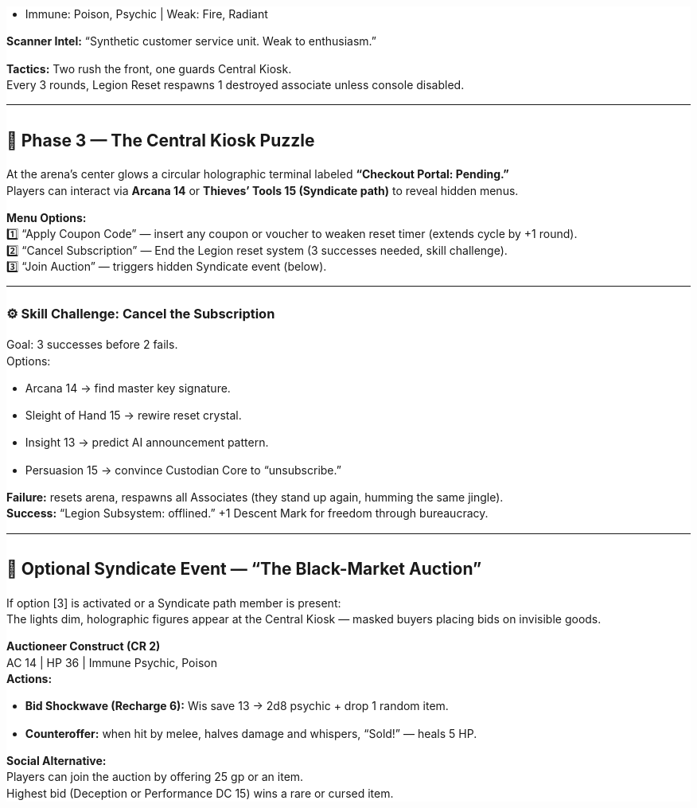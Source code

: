 * Immune: Poison, Psychic | Weak: Fire, Radiant

**Scanner Intel:** “Synthetic customer service unit. Weak to enthusiasm.”

**Tactics:** Two rush the front, one guards Central Kiosk.  
 Every 3 rounds, Legion Reset respawns 1 destroyed associate unless console disabled.

---

## **🧩 Phase 3 — The Central Kiosk Puzzle**

At the arena’s center glows a circular holographic terminal labeled **“Checkout Portal: Pending.”**  
 Players can interact via **Arcana 14** or **Thieves’ Tools 15 (Syndicate path)** to reveal hidden menus.

**Menu Options:**  
 1️⃣ “Apply Coupon Code” — insert any coupon or voucher to weaken reset timer (extends cycle by \+1 round).  
 2️⃣ “Cancel Subscription” — End the Legion reset system (3 successes needed, skill challenge).  
 3️⃣ “Join Auction” — triggers hidden Syndicate event (below).

---

### **⚙️ Skill Challenge: Cancel the Subscription**

Goal: 3 successes before 2 fails.  
 Options:

* Arcana 14 → find master key signature.

* Sleight of Hand 15 → rewire reset crystal.

* Insight 13 → predict AI announcement pattern.

* Persuasion 15 → convince Custodian Core to “unsubscribe.”

**Failure:** resets arena, respawns all Associates (they stand up again, humming the same jingle).  
 **Success:** “Legion Subsystem: offlined.” \+1 Descent Mark for freedom through bureaucracy.

---

## **🧩 Optional Syndicate Event — “The Black-Market Auction”**

If option \[3\] is activated or a Syndicate path member is present:  
 The lights dim, holographic figures appear at the Central Kiosk — masked buyers placing bids on invisible goods.

**Auctioneer Construct (CR 2\)**  
 AC 14 | HP 36 | Immune Psychic, Poison  
 **Actions:**

* **Bid Shockwave (Recharge 6):** Wis save 13 → 2d8 psychic \+ drop 1 random item.

* **Counteroffer:** when hit by melee, halves damage and whispers, “Sold\!” — heals 5 HP.

**Social Alternative:**  
 Players can join the auction by offering 25 gp or an item.  
 Highest bid (Deception or Performance DC 15\) wins a rare or cursed item.
